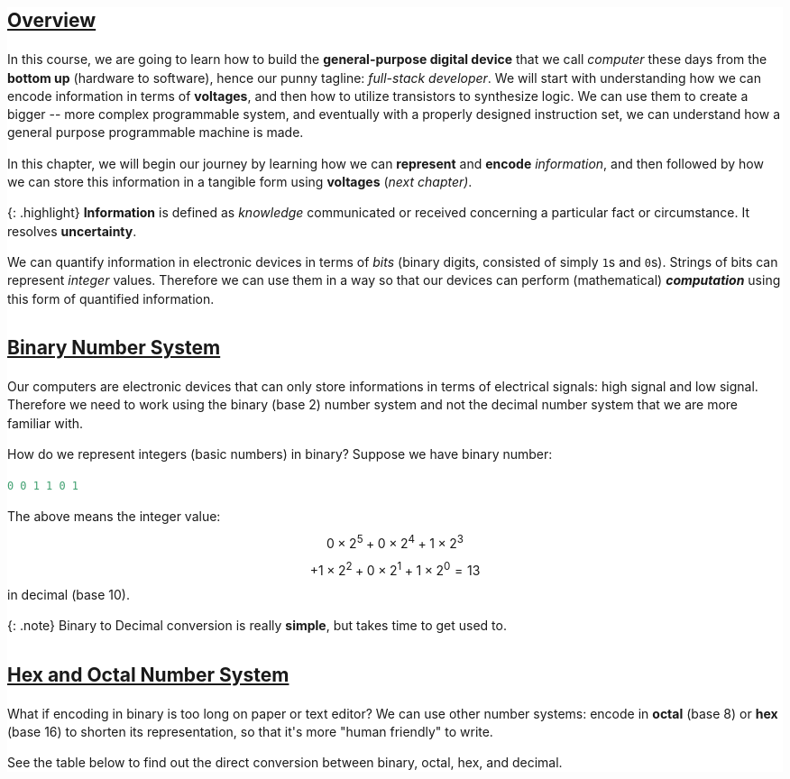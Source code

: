 
## [Overview](https://www.youtube.com/watch?v=IicB30kA3pY&list=PLklpDKpv-EBj1agIq4vB1iB6ahMT8_2A_&index=1&t=0s)

In this course, we are going to learn how to build the **general-purpose digital device** that we call *computer* these days from the **bottom up** (hardware to software), hence our punny tagline: *full-stack developer*. We will start with understanding how we can encode information in terms of **voltages**, and then how to utilize transistors to synthesize logic. We can use them to create a bigger -- more complex programmable system, and eventually with a properly designed instruction set, we can understand how a general purpose programmable machine is made. 

In this chapter, we will begin our journey by learning how we can **represent** and **encode** *information*, and then followed by how we can store this information in a tangible form using **voltages** (*next chapter)*.

{: .highlight}
**Information** is defined as *knowledge* communicated or received concerning a particular fact or circumstance. It resolves **uncertainty**. 

We can quantify information in electronic devices in terms of *bits* (binary digits, consisted of simply `1`s and `0`s). Strings of bits can represent *integer* values. Therefore we can use them in a way so that our devices can perform (mathematical) ***computation*** using this form of quantified information. 


## [Binary Number System ](https://www.youtube.com/watch?v=IicB30kA3pY&list=PLklpDKpv-EBj1agIq4vB1iB6ahMT8_2A_&index=1&t=388s)

Our computers are electronic devices that can only store informations in terms of electrical signals: high signal and low signal. Therefore we need to work using the binary (base 2) number system and not the decimal number system that we are more familiar with. 

How do we represent integers (basic numbers) in binary? Suppose we have binary number:

```cpp
0 0 1 1 0 1 
```

The above means the integer value:
$$0 \times 2^5 + 0 \times 2^4 + 1\times 2^3$$  $$+ 1\times 2^2 + 0 \times 2^1 + 1 \times 2^0 = 13$$ in decimal (base 10). 

{: .note}
Binary to Decimal conversion is really **simple**, but takes time to get used to. 

## [Hex and Octal Number System](https://www.youtube.com/watch?v=IicB30kA3pY&list=PLklpDKpv-EBj1agIq4vB1iB6ahMT8_2A_&index=1&t=615s)
What if encoding in binary is too long on paper or text editor? We can use other number systems: encode in **octal** (base 8) or **hex** (base 16) to shorten its representation, so that it's more "human friendly" to write.

See the table below to find out the direct conversion between binary, octal, hex, and decimal. 
